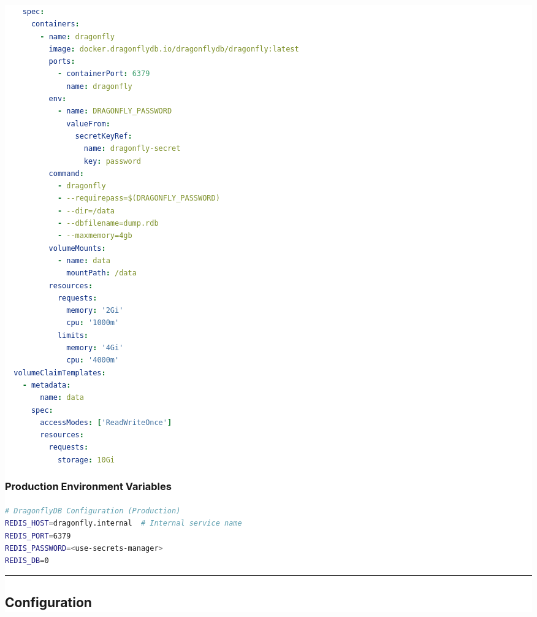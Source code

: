 ```yaml
    spec:
      containers:
        - name: dragonfly
          image: docker.dragonflydb.io/dragonflydb/dragonfly:latest
          ports:
            - containerPort: 6379
              name: dragonfly
          env:
            - name: DRAGONFLY_PASSWORD
              valueFrom:
                secretKeyRef:
                  name: dragonfly-secret
                  key: password
          command:
            - dragonfly
            - --requirepass=$(DRAGONFLY_PASSWORD)
            - --dir=/data
            - --dbfilename=dump.rdb
            - --maxmemory=4gb
          volumeMounts:
            - name: data
              mountPath: /data
          resources:
            requests:
              memory: '2Gi'
              cpu: '1000m'
            limits:
              memory: '4Gi'
              cpu: '4000m'
  volumeClaimTemplates:
    - metadata:
        name: data
      spec:
        accessModes: ['ReadWriteOnce']
        resources:
          requests:
            storage: 10Gi
```

### Production Environment Variables

```bash
# DragonflyDB Configuration (Production)
REDIS_HOST=dragonfly.internal  # Internal service name
REDIS_PORT=6379
REDIS_PASSWORD=<use-secrets-manager>
REDIS_DB=0
```

---

## Configuration
